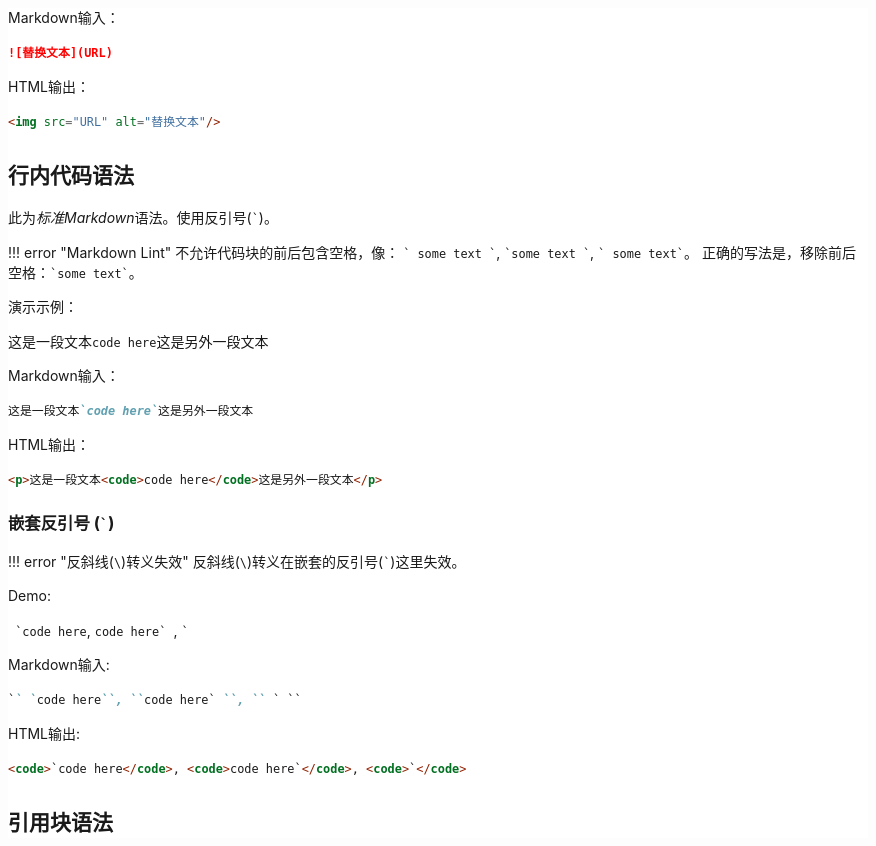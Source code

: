 Markdown输入：

```markdown
![替换文本](URL)
```

HTML输出：

```html
<img src="URL" alt="替换文本"/>
```

## 行内代码语法

此为*标准Markdown*语法。使用反引号(`` ` ``)。

!!! error "Markdown Lint"
    不允许代码块的前后包含空格，像：
    `` ` some text ` ``, `` `some text ` ``, `` ` some text` ``。
    正确的写法是，移除前后空格：`` `some text` ``。

演示示例：

这是一段文本`code here`这是另外一段文本

Markdown输入：

```markdown
这是一段文本`code here`这是另外一段文本
```

HTML输出：

```html
<p>这是一段文本<code>code here</code>这是另外一段文本</p>
```

### 嵌套反引号 (`` ` ``)

!!! error "反斜线(`\`)转义失效"
    反斜线(`\`)转义在嵌套的反引号(`` ` ``)这里失效。

Demo:

`` `code here``, ``code here` ``, `` ` ``

Markdown输入:

```markdown
`` `code here``, ``code here` ``, `` ` ``
```

HTML输出:

```html
<code>`code here</code>, <code>code here`</code>, <code>`</code>
```

## 引用块语法
